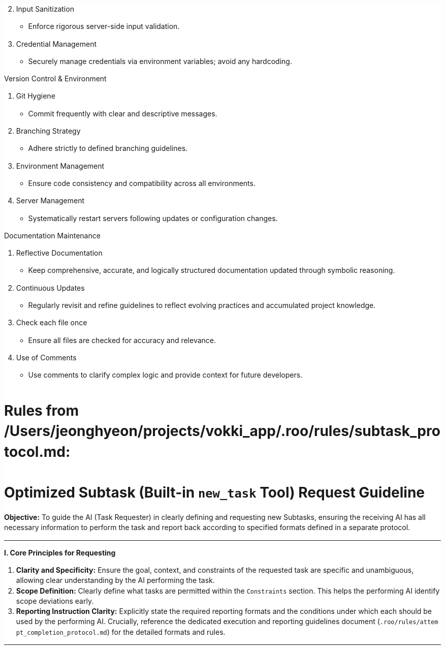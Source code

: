 2. Input Sanitization
   - Enforce rigorous server-side input validation.

3. Credential Management
   - Securely manage credentials via environment variables; avoid any hardcoding.

Version Control & Environment

1. Git Hygiene
   - Commit frequently with clear and descriptive messages.

2. Branching Strategy
   - Adhere strictly to defined branching guidelines.

3. Environment Management
   - Ensure code consistency and compatibility across all environments.

4. Server Management
   - Systematically restart servers following updates or configuration changes.

Documentation Maintenance

1. Reflective Documentation
   - Keep comprehensive, accurate, and logically structured documentation updated through symbolic reasoning.

2. Continuous Updates
   - Regularly revisit and refine guidelines to reflect evolving practices and accumulated project knowledge.

3. Check each file once
   - Ensure all files are checked for accuracy and relevance.

4. Use of Comments
   - Use comments to clarify complex logic and provide context for future developers.

# Rules from /Users/jeonghyeon/projects/vokki_app/.roo/rules/subtask_protocol.md:
# Optimized Subtask (Built-in `new_task` Tool) Request Guideline

**Objective:** To guide the AI (Task Requester) in clearly defining and requesting new Subtasks, ensuring the receiving AI has all necessary information to perform the task and report back according to specified formats defined in a separate protocol.

---

**I. Core Principles for Requesting**

1.  **Clarity and Specificity:** Ensure the goal, context, and constraints of the requested task are specific and unambiguous, allowing clear understanding by the AI performing the task.
2.  **Scope Definition:** Clearly define what tasks are permitted within the `Constraints` section. This helps the performing AI identify scope deviations early.
3.  **Reporting Instruction Clarity:** Explicitly state the required reporting formats and the conditions under which each should be used by the performing AI. Crucially, reference the dedicated execution and reporting guidelines document (`.roo/rules/attempt_completion_protocol.md`) for the detailed formats and rules.

---